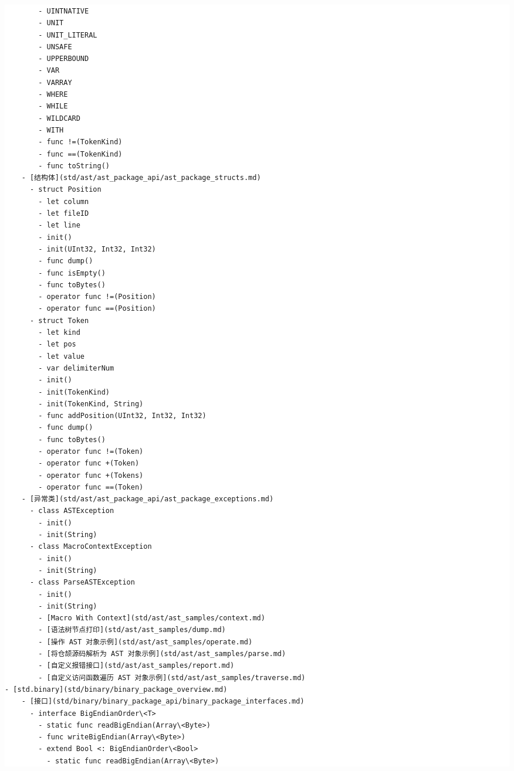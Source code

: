             - UINTNATIVE
            - UNIT
            - UNIT_LITERAL
            - UNSAFE
            - UPPERBOUND
            - VAR
            - VARRAY
            - WHERE
            - WHILE
            - WILDCARD
            - WITH
            - func !=(TokenKind)
            - func ==(TokenKind)
            - func toString()
        - [结构体](std/ast/ast_package_api/ast_package_structs.md)
          - struct Position
            - let column
            - let fileID
            - let line
            - init()
            - init(UInt32, Int32, Int32)
            - func dump()
            - func isEmpty()
            - func toBytes()
            - operator func !=(Position)
            - operator func ==(Position)
          - struct Token
            - let kind
            - let pos
            - let value
            - var delimiterNum
            - init()
            - init(TokenKind)
            - init(TokenKind, String)
            - func addPosition(UInt32, Int32, Int32)
            - func dump()
            - func toBytes()
            - operator func !=(Token)
            - operator func +(Token)
            - operator func +(Tokens)
            - operator func ==(Token)
        - [异常类](std/ast/ast_package_api/ast_package_exceptions.md)
          - class ASTException
            - init()
            - init(String)
          - class MacroContextException
            - init()
            - init(String)
          - class ParseASTException
            - init()
            - init(String)
            - [Macro With Context](std/ast/ast_samples/context.md)
            - [语法树节点打印](std/ast/ast_samples/dump.md)
            - [操作 AST 对象示例](std/ast/ast_samples/operate.md)
            - [将仓颉源码解析为 AST 对象示例](std/ast/ast_samples/parse.md)
            - [自定义报错接口](std/ast/ast_samples/report.md)
            - [自定义访问函数遍历 AST 对象示例](std/ast/ast_samples/traverse.md)
    - [std.binary](std/binary/binary_package_overview.md)
        - [接口](std/binary/binary_package_api/binary_package_interfaces.md)
          - interface BigEndianOrder\<T>
            - static func readBigEndian(Array\<Byte>)
            - func writeBigEndian(Array\<Byte>)
            - extend Bool <: BigEndianOrder\<Bool>
              - static func readBigEndian(Array\<Byte>)